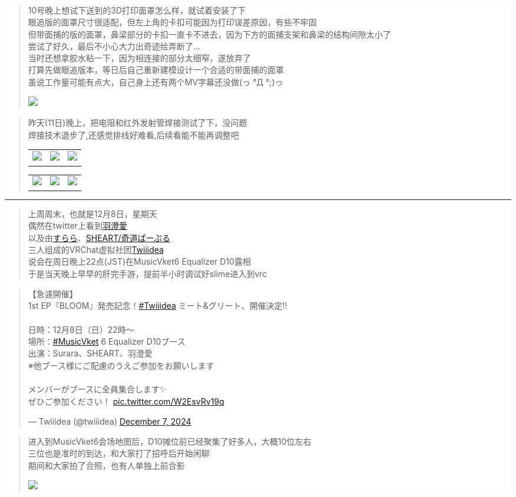 <iframe width="100%" height="468" src="//player.bilibili.com/player.html?bvid=BV1LdizYvEhS&page=1&autoplay=0" scrolling="no" border="0" frameborder="no" framespacing="0" allowfullscreen="true"> </iframe>
  
<iframe width="100%" height="468" src="//player.bilibili.com/player.html?bvid=BV1CwirYJEWu&page=1&autoplay=0" scrolling="no" border="0" frameborder="no" framespacing="0" allowfullscreen="true"> </iframe>

> 10号晚上想试下送到的3D打印面罩怎么样，就试着安装了下  
> 眼追版的面罩尺寸很适配，但左上角的卡扣可能因为打印误差原因，有些不牢固  
> 但带面捕的版的面罩，鼻梁部分的卡扣一直卡不进去，因为下方的面捕支架和鼻梁的结构间隙太小了  
> 尝试了好久，最后不小心大力出奇迹给弄断了...  
> 当时还想拿胶水粘一下，因为相连接的部分太细窄，遂放弃了  
> 打算先做眼追版本，等日后自己重新建模设计一个合适的带面捕的面罩  
> 虽说工作量可能有点大，自己身上还有两个MV字幕还没做(っ °Д °;)っ  
> <td><img src="https://raw.githubusercontent.com/AULyPc/aulypc_fuwari_blog/main/picture/mypic/data/vrchat_02/break.webp" border=0 width=300 height=""></td>


> 昨天(11日)晚上，把电阻和红外发射管焊接测试了下，没问题  
> 焊接技术退步了,还感觉排线好难看,后续看能不能再调整吧  
> <table><tr>
> <td><img src="https://raw.githubusercontent.com/AULyPc/aulypc_fuwari_blog/main/picture/mypic/data/vrchat_02/Cymple-wip.webp" border=0 width=300 height=""></td>
> <td><img src="https://raw.githubusercontent.com/AULyPc/aulypc_fuwari_blog/main/picture/mypic/data/vrchat_02/Cymple-wip_5.webp" border=0 width=300 height=""></td>
> <td><img src="https://raw.githubusercontent.com/AULyPc/aulypc_fuwari_blog/main/picture/mypic/data/vrchat_02/Cymple-wip_6.webp" border=0 width=300 height=""></td>
> </tr></table>
> <table><tr>
> <td><img src="https://raw.githubusercontent.com/AULyPc/aulypc_fuwari_blog/main/picture/mypic/data/vrchat_02/Cymple-wip_2.webp" border=0 width=300 height=""></td>
> <td><img src="https://raw.githubusercontent.com/AULyPc/aulypc_fuwari_blog/main/picture/mypic/data/vrchat_02/Cymple-wip_4.webp" border=0 width=300 height=""></td>
> <td><img src="https://raw.githubusercontent.com/AULyPc/aulypc_fuwari_blog/main/picture/mypic/data/vrchat_02/Cymple-wip_3.webp" border=0 width=300 height=""></td>
> </tr></table>

---

> 上周周末，也就是12月8日，星期天  
> 偶然在twitter上看到[羽澄愛](https://x.com/hazumi_ai)  
> 以及由[すらら](https://x.com/surara_lily)、[SHEART/奇道ぱーぷる](https://x.com/SHEART_KDP)  
> 三人组成的VRChat虚拟社团[Twiiidea](https://x.com/twiiidea)  
> 说会在周日晚上22点(JST)在MusicVket6 Equalizer D10露相  
> 于是当天晚上早早的肝完手游，提前半小时调试好slime进入到vrc  

<blockquote class="twitter-tweet"><p lang="ja" dir="ltr">【急遽開催】<br>1st EP『BLOOM』発売記念！<a href="https://twitter.com/hashtag/Twiiidea?src=hash&amp;ref_src=twsrc%5Etfw">#Twiiidea</a> ミート&amp;グリート、開催決定‼️<br><br>日時：12月8日（日）22時〜<br>場所：<a href="https://twitter.com/hashtag/MusicVket?src=hash&amp;ref_src=twsrc%5Etfw">#MusicVket</a> 6 Equalizer D10ブース<br>出演：Surara、SHEART、羽澄愛<br>※他ブース様にご配慮のうえご参加をお願いします<br><br>メンバーがブースに全員集合します✨<br>ぜひご参加ください！ <a href="https://t.co/W2EsvRv19q">pic.twitter.com/W2EsvRv19q</a></p>&mdash; Twiiidea (@twiiidea) <a href="https://twitter.com/twiiidea/status/1865305921213337655?ref_src=twsrc%5Etfw">December 7, 2024</a></blockquote> <script async src="https://platform.twitter.com/widgets.js" charset="utf-8"></script>

> 进入到MusicVket6会场地图后，D10摊位前已经聚集了好多人，大概10位左右  
> 三位也是准时的到达，和大家打了招呼后开始闲聊  
> 期间和大家拍了合照，也有人单独上前合影  
> <td><img src="https://raw.githubusercontent.com/AULyPc/aulypc_fuwari_blog/main/picture/mypic/data/vrchat_02/twiiidea-1865899933091635616-02.webp" border=0 width=600 height=""></td>
